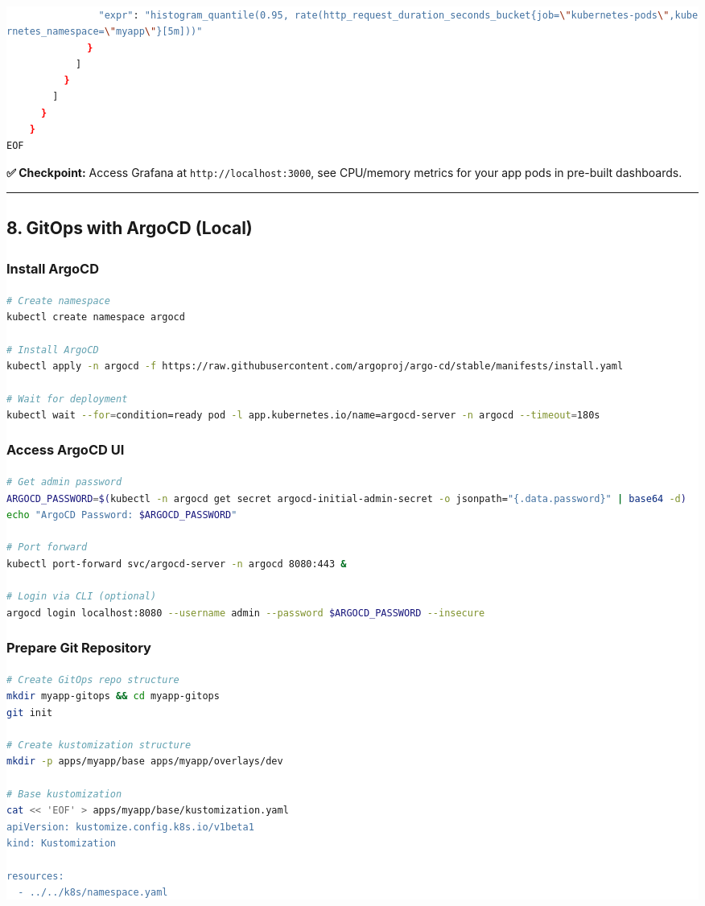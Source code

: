 ```bash
                "expr": "histogram_quantile(0.95, rate(http_request_duration_seconds_bucket{job=\"kubernetes-pods\",kubernetes_namespace=\"myapp\"}[5m]))"
              }
            ]
          }
        ]
      }
    }
EOF
```

**✅ Checkpoint:** Access Grafana at `http://localhost:3000`, see CPU/memory metrics for your app pods in pre-built dashboards.

---

## 8. GitOps with ArgoCD (Local)

### Install ArgoCD

```bash
# Create namespace
kubectl create namespace argocd

# Install ArgoCD
kubectl apply -n argocd -f https://raw.githubusercontent.com/argoproj/argo-cd/stable/manifests/install.yaml

# Wait for deployment
kubectl wait --for=condition=ready pod -l app.kubernetes.io/name=argocd-server -n argocd --timeout=180s
```

### Access ArgoCD UI

```bash
# Get admin password
ARGOCD_PASSWORD=$(kubectl -n argocd get secret argocd-initial-admin-secret -o jsonpath="{.data.password}" | base64 -d)
echo "ArgoCD Password: $ARGOCD_PASSWORD"

# Port forward
kubectl port-forward svc/argocd-server -n argocd 8080:443 &

# Login via CLI (optional)
argocd login localhost:8080 --username admin --password $ARGOCD_PASSWORD --insecure
```

### Prepare Git Repository

```bash
# Create GitOps repo structure
mkdir myapp-gitops && cd myapp-gitops
git init

# Create kustomization structure
mkdir -p apps/myapp/base apps/myapp/overlays/dev

# Base kustomization
cat << 'EOF' > apps/myapp/base/kustomization.yaml
apiVersion: kustomize.config.k8s.io/v1beta1
kind: Kustomization

resources:
  - ../../k8s/namespace.yaml
```